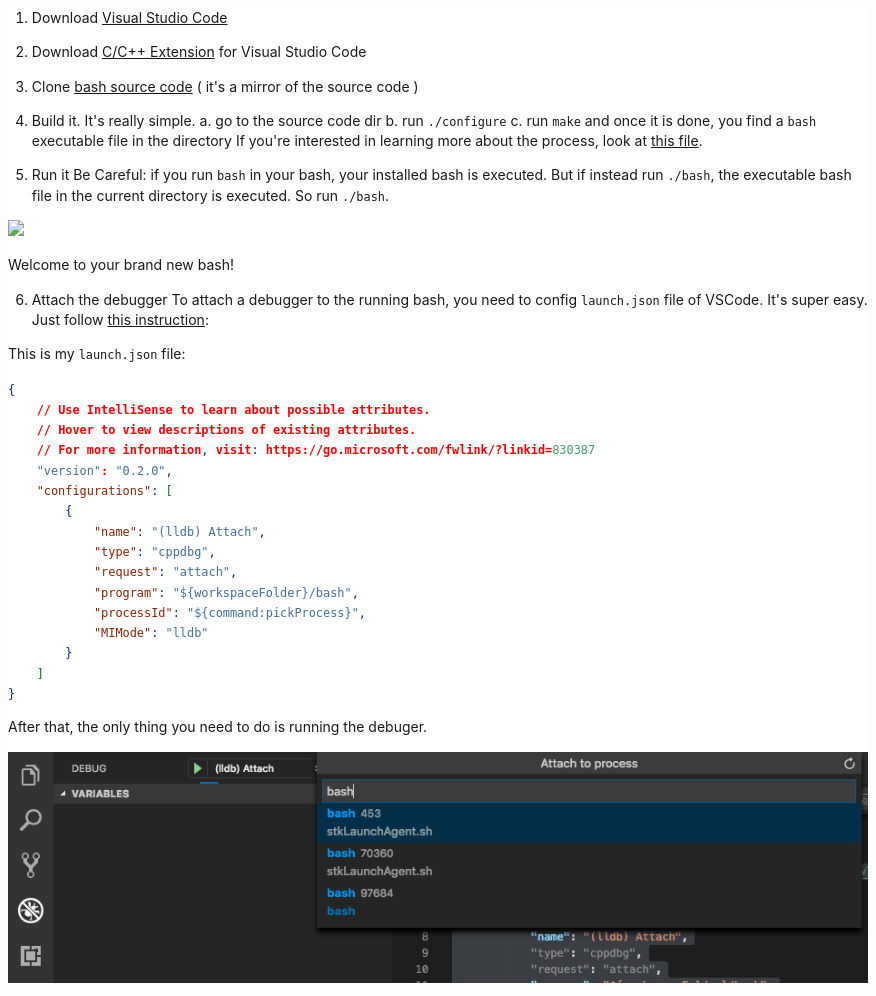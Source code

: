 1. Download [Visual Studio Code](https://code.visualstudio.com/)

2. Download [C/C++ Extension](https://code.visualstudio.com/docs/languages/cpp#_debugging) for Visual Studio Code

3. Clone [bash source code](https://github.com/bminor/bash) ( it's a mirror of the source code )

4. Build it.
It's really simple.
a. go to the source code dir
b. run `./configure`
c. run `make`
and once it is done, you find a `bash` executable file in the directory
If you're interested in learning more about the process, look at [this file](https://github.com/bminor/bash/blob/master/INSTALL).

5. Run it
Be Careful: if you run `bash` in your bash, your installed bash is executed. But if instead run `./bash`, the executable bash file in the current directory is executed. So run `./bash`. 

![](https://github.com/coybit/coybit.github.io/raw/master/assets/bash/bash-start.png)

Welcome to your brand new bash!


6. Attach the debugger
To attach a debugger to the running bash, you need to config `launch.json` file of VSCode. It's super easy. Just follow [this instruction](https://github.com/Microsoft/vscode-cpptools/blob/master/launch.md): 

This is my `launch.json` file:
``` json
{
    // Use IntelliSense to learn about possible attributes.
    // Hover to view descriptions of existing attributes.
    // For more information, visit: https://go.microsoft.com/fwlink/?linkid=830387
    "version": "0.2.0",
    "configurations": [
        { 
            "name": "(lldb) Attach",
            "type": "cppdbg",
            "request": "attach",
            "program": "${workspaceFolder}/bash",
            "processId": "${command:pickProcess}",
            "MIMode": "lldb"
        }
    ]
}
```
After that, the only thing you need to do is running the debuger.

![](https://github.com/coybit/coybit.github.io/raw/master/assets/bash/bash-attaching-debugger.png)
